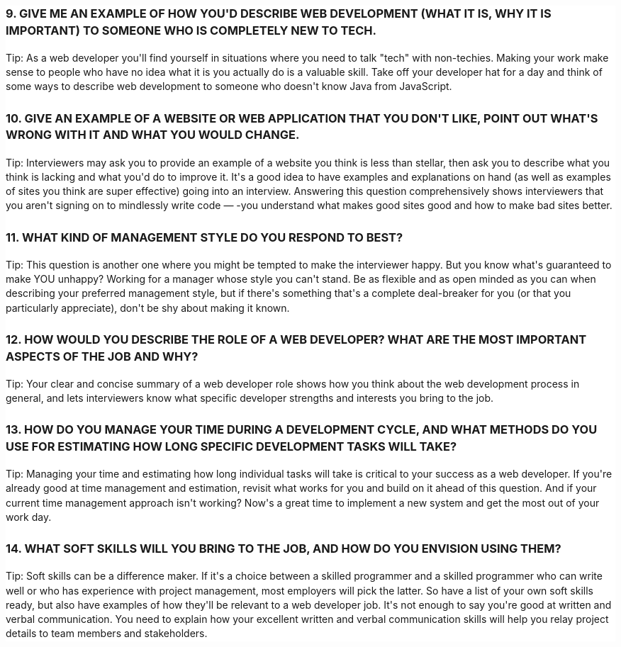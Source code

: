 ### 9. GIVE ME AN EXAMPLE OF HOW YOU'D DESCRIBE WEB DEVELOPMENT (WHAT IT IS, WHY IT IS IMPORTANT) TO SOMEONE WHO IS COMPLETELY NEW TO  TECH.

Tip: As a web developer you'll find yourself in situations where you need to talk "tech" with non-techies. Making your work make sense to people who have no idea what it is you actually do is a valuable skill. Take off your developer hat for a day and think of some ways to describe web development to someone who doesn't know Java from JavaScript.

### 10. GIVE AN EXAMPLE OF A WEBSITE OR WEB APPLICATION THAT YOU DON'T LIKE, POINT OUT WHAT'S WRONG WITH IT AND WHAT YOU WOULD  CHANGE.

Tip: Interviewers may ask you to provide an example of a website you think is less than stellar, then ask you to describe what you think is lacking and what you'd do to improve it. It's a good idea to have examples and explanations on hand (as well as examples of sites you think are super effective) going into an interview. Answering this question comprehensively shows interviewers that you aren't signing on to mindlessly write code — -you understand what makes good sites good and how to make bad sites better.

### 11. WHAT KIND OF MANAGEMENT STYLE DO YOU RESPOND TO  BEST?

Tip: This question is another one where you might be tempted to make the interviewer happy. But you know what's guaranteed to make YOU unhappy? Working for a manager whose style you can't stand. Be as flexible and as open minded as you can when describing your preferred management style, but if there's something that's a complete deal-breaker for you (or that you particularly appreciate), don't be shy about making it known.

### 12. HOW WOULD YOU DESCRIBE THE ROLE OF A WEB DEVELOPER? WHAT ARE THE MOST IMPORTANT ASPECTS OF THE JOB AND  WHY?

Tip: Your clear and concise summary of a web developer role shows how you think about the web development process in general, and lets interviewers know what specific developer strengths and interests you bring to the job.

### 13. HOW DO YOU MANAGE YOUR TIME DURING A DEVELOPMENT CYCLE, AND WHAT METHODS DO YOU USE FOR ESTIMATING HOW LONG SPECIFIC DEVELOPMENT TASKS WILL  TAKE?

Tip: Managing your time and estimating how long individual tasks will take is critical to your success as a web developer. If you're already good at time management and estimation, revisit what works for you and build on it ahead of this question. And if your current time management approach isn't working? Now's a great time to implement a new system and get the most out of your work day.

### 14. WHAT SOFT SKILLS WILL YOU BRING TO THE JOB, AND HOW DO YOU ENVISION USING  THEM?

Tip: Soft skills can be a difference maker. If it's a choice between a skilled programmer and a skilled programmer who can write well or who has experience with project management, most employers will pick the latter. So have a list of your own soft skills ready, but also have examples of how they'll be relevant to a web developer job. It's not enough to say you're good at written and verbal communication. You need to explain how your excellent written and verbal communication skills will help you relay project details to team members and stakeholders.
